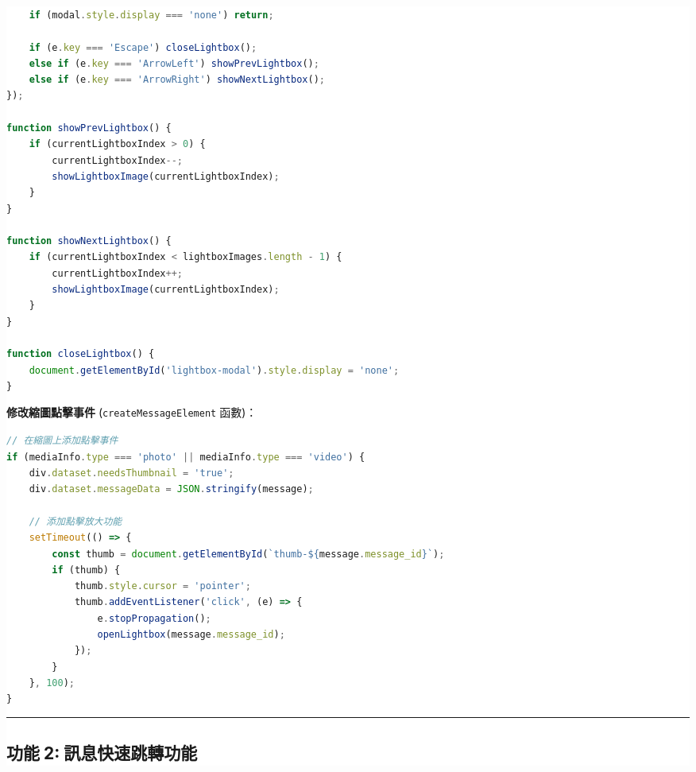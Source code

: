 ```javascript
    if (modal.style.display === 'none') return;

    if (e.key === 'Escape') closeLightbox();
    else if (e.key === 'ArrowLeft') showPrevLightbox();
    else if (e.key === 'ArrowRight') showNextLightbox();
});

function showPrevLightbox() {
    if (currentLightboxIndex > 0) {
        currentLightboxIndex--;
        showLightboxImage(currentLightboxIndex);
    }
}

function showNextLightbox() {
    if (currentLightboxIndex < lightboxImages.length - 1) {
        currentLightboxIndex++;
        showLightboxImage(currentLightboxIndex);
    }
}

function closeLightbox() {
    document.getElementById('lightbox-modal').style.display = 'none';
}
```

**修改縮圖點擊事件** (`createMessageElement` 函數)：
```javascript
// 在縮圖上添加點擊事件
if (mediaInfo.type === 'photo' || mediaInfo.type === 'video') {
    div.dataset.needsThumbnail = 'true';
    div.dataset.messageData = JSON.stringify(message);

    // 添加點擊放大功能
    setTimeout(() => {
        const thumb = document.getElementById(`thumb-${message.message_id}`);
        if (thumb) {
            thumb.style.cursor = 'pointer';
            thumb.addEventListener('click', (e) => {
                e.stopPropagation();
                openLightbox(message.message_id);
            });
        }
    }, 100);
}
```

---

## 功能 2: 訊息快速跳轉功能
